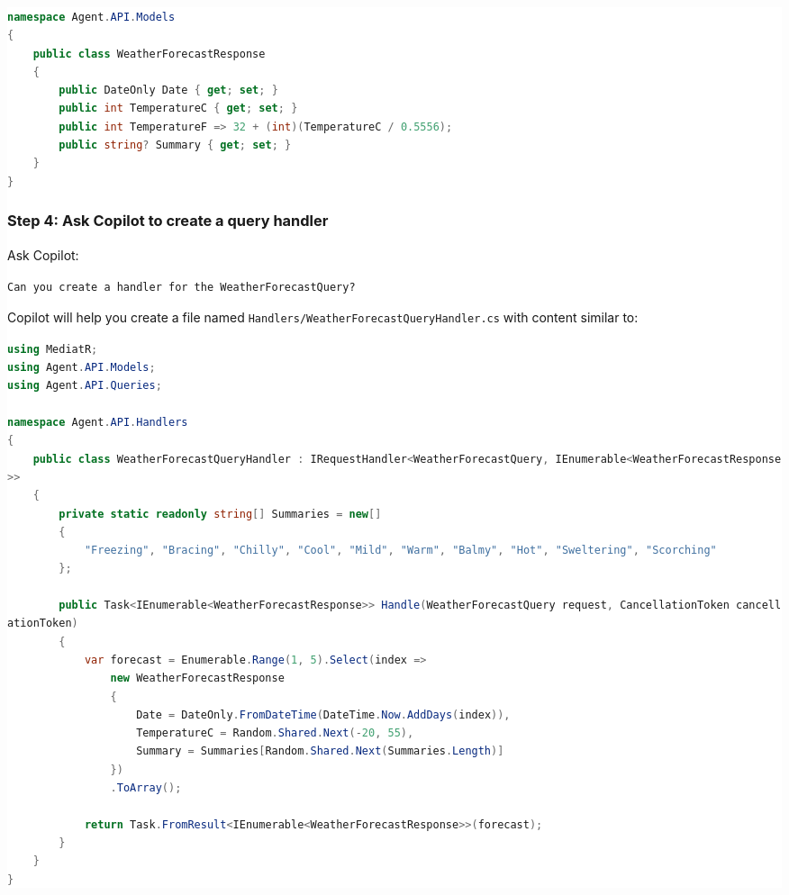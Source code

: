 ```csharp
namespace Agent.API.Models
{
    public class WeatherForecastResponse
    {
        public DateOnly Date { get; set; }
        public int TemperatureC { get; set; }
        public int TemperatureF => 32 + (int)(TemperatureC / 0.5556);
        public string? Summary { get; set; }
    }
}
```

### Step 4: Ask Copilot to create a query handler

Ask Copilot:

```plaintext
Can you create a handler for the WeatherForecastQuery?
```

Copilot will help you create a file named `Handlers/WeatherForecastQueryHandler.cs` with content similar to:

```csharp
using MediatR;
using Agent.API.Models;
using Agent.API.Queries;

namespace Agent.API.Handlers
{
    public class WeatherForecastQueryHandler : IRequestHandler<WeatherForecastQuery, IEnumerable<WeatherForecastResponse>>
    {
        private static readonly string[] Summaries = new[]
        {
            "Freezing", "Bracing", "Chilly", "Cool", "Mild", "Warm", "Balmy", "Hot", "Sweltering", "Scorching"
        };

        public Task<IEnumerable<WeatherForecastResponse>> Handle(WeatherForecastQuery request, CancellationToken cancellationToken)
        {
            var forecast = Enumerable.Range(1, 5).Select(index =>
                new WeatherForecastResponse
                {
                    Date = DateOnly.FromDateTime(DateTime.Now.AddDays(index)),
                    TemperatureC = Random.Shared.Next(-20, 55),
                    Summary = Summaries[Random.Shared.Next(Summaries.Length)]
                })
                .ToArray();

            return Task.FromResult<IEnumerable<WeatherForecastResponse>>(forecast);
        }
    }
}
```
